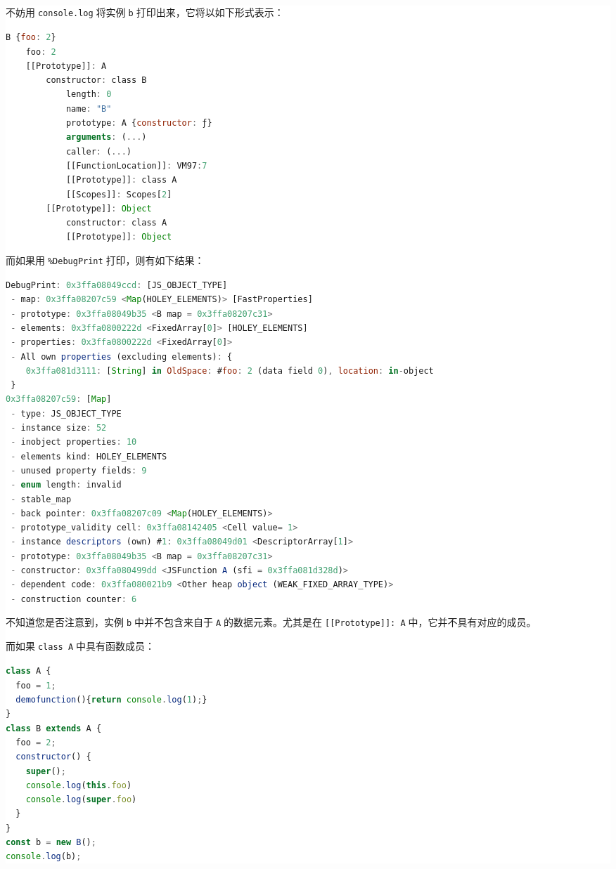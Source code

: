 不妨用 `console.log` 将实例 `b` 打印出来，它将以如下形式表示：

```js
B {foo: 2}
	foo: 2
	[[Prototype]]: A
		constructor: class B
			length: 0
			name: "B"
			prototype: A {constructor: ƒ}
			arguments: (...)
			caller: (...)
			[[FunctionLocation]]: VM97:7
			[[Prototype]]: class A
			[[Scopes]]: Scopes[2]
		[[Prototype]]: Object
			constructor: class A
			[[Prototype]]: Object
```

而如果用 `%DebugPrint` 打印，则有如下结果：

```js
DebugPrint: 0x3ffa08049ccd: [JS_OBJECT_TYPE]
 - map: 0x3ffa08207c59 <Map(HOLEY_ELEMENTS)> [FastProperties]
 - prototype: 0x3ffa08049b35 <B map = 0x3ffa08207c31>
 - elements: 0x3ffa0800222d <FixedArray[0]> [HOLEY_ELEMENTS]
 - properties: 0x3ffa0800222d <FixedArray[0]>
 - All own properties (excluding elements): {
    0x3ffa081d3111: [String] in OldSpace: #foo: 2 (data field 0), location: in-object
 }
0x3ffa08207c59: [Map]
 - type: JS_OBJECT_TYPE
 - instance size: 52
 - inobject properties: 10
 - elements kind: HOLEY_ELEMENTS
 - unused property fields: 9
 - enum length: invalid
 - stable_map
 - back pointer: 0x3ffa08207c09 <Map(HOLEY_ELEMENTS)>
 - prototype_validity cell: 0x3ffa08142405 <Cell value= 1>
 - instance descriptors (own) #1: 0x3ffa08049d01 <DescriptorArray[1]>
 - prototype: 0x3ffa08049b35 <B map = 0x3ffa08207c31>
 - constructor: 0x3ffa080499dd <JSFunction A (sfi = 0x3ffa081d328d)>
 - dependent code: 0x3ffa080021b9 <Other heap object (WEAK_FIXED_ARRAY_TYPE)>
 - construction counter: 6
```

不知道您是否注意到，实例 `b` 中并不包含来自于 `A` 的数据元素。尤其是在 `[[Prototype]]: A` 中，它并不具有对应的成员。

而如果 `class A` 中具有函数成员：

```js
class A {
  foo = 1;
  demofunction(){return console.log(1);}
}
class B extends A {
  foo = 2;
  constructor() {
    super();
    console.log(this.foo)
    console.log(super.foo)
  }
}
const b = new B();
console.log(b);
```